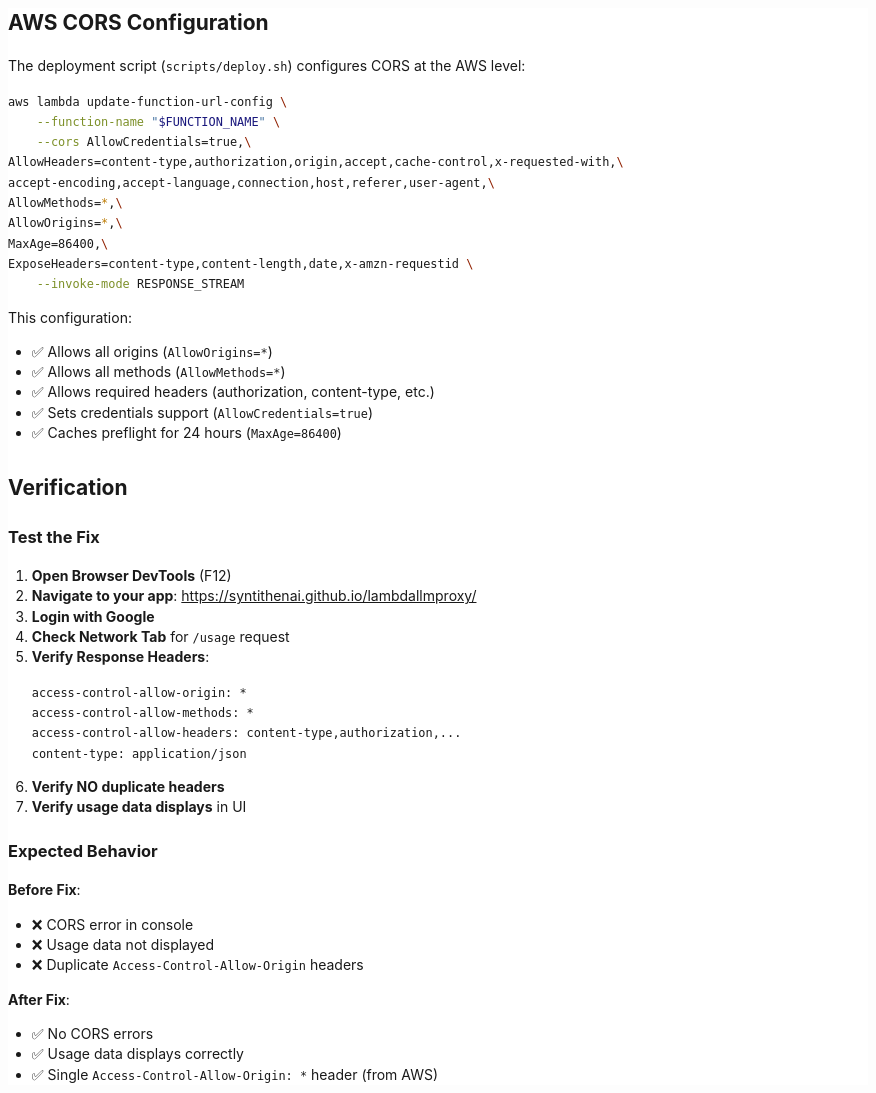## AWS CORS Configuration

The deployment script (`scripts/deploy.sh`) configures CORS at the AWS level:

```bash
aws lambda update-function-url-config \
    --function-name "$FUNCTION_NAME" \
    --cors AllowCredentials=true,\
AllowHeaders=content-type,authorization,origin,accept,cache-control,x-requested-with,\
accept-encoding,accept-language,connection,host,referer,user-agent,\
AllowMethods=*,\
AllowOrigins=*,\
MaxAge=86400,\
ExposeHeaders=content-type,content-length,date,x-amzn-requestid \
    --invoke-mode RESPONSE_STREAM
```

This configuration:
- ✅ Allows all origins (`AllowOrigins=*`)
- ✅ Allows all methods (`AllowMethods=*`)
- ✅ Allows required headers (authorization, content-type, etc.)
- ✅ Sets credentials support (`AllowCredentials=true`)
- ✅ Caches preflight for 24 hours (`MaxAge=86400`)

## Verification

### Test the Fix

1. **Open Browser DevTools** (F12)
2. **Navigate to your app**: https://syntithenai.github.io/lambdallmproxy/
3. **Login with Google**
4. **Check Network Tab** for `/usage` request
5. **Verify Response Headers**:
   ```
   access-control-allow-origin: *
   access-control-allow-methods: *
   access-control-allow-headers: content-type,authorization,...
   content-type: application/json
   ```
6. **Verify NO duplicate headers**
7. **Verify usage data displays** in UI

### Expected Behavior

**Before Fix**:
- ❌ CORS error in console
- ❌ Usage data not displayed
- ❌ Duplicate `Access-Control-Allow-Origin` headers

**After Fix**:
- ✅ No CORS errors
- ✅ Usage data displays correctly
- ✅ Single `Access-Control-Allow-Origin: *` header (from AWS)
